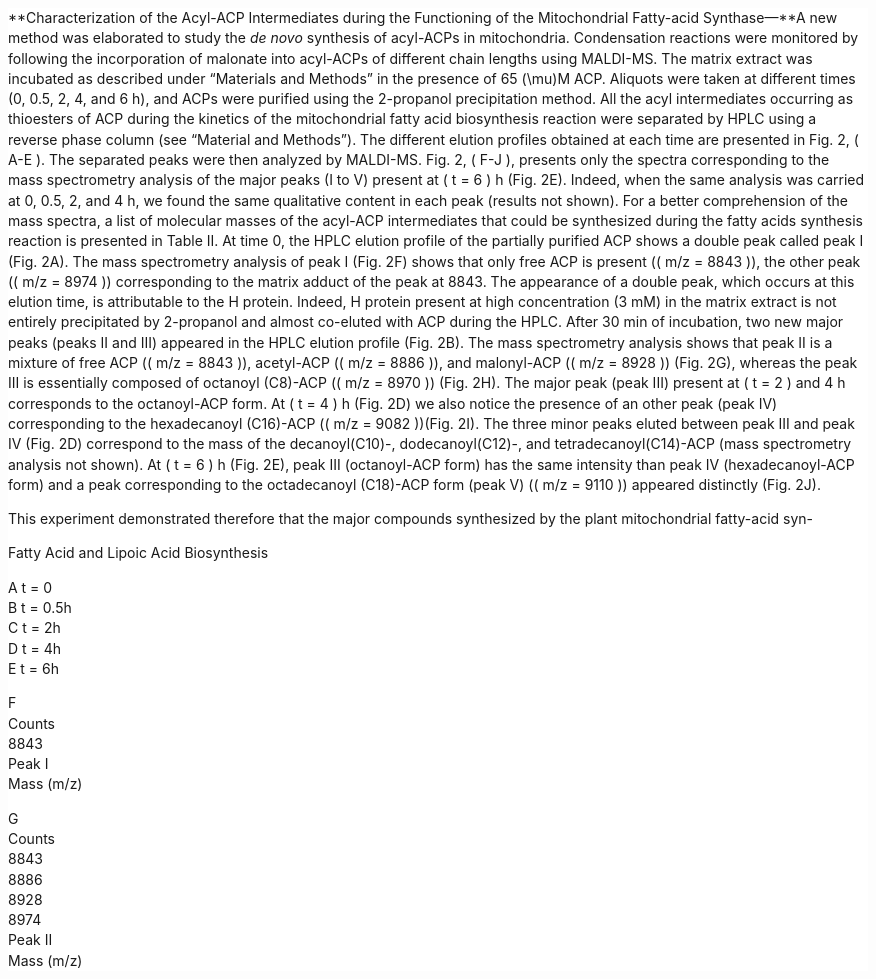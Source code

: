 **Characterization of the Acyl-ACP Intermediates during the Functioning of the Mitochondrial Fatty-acid Synthase—**A new method was elaborated to study the *de novo* synthesis of acyl-ACPs in mitochondria. Condensation reactions were monitored by following the incorporation of malonate into acyl-ACPs of different chain lengths using MALDI-MS. The matrix extract was incubated as described under “Materials and Methods” in the presence of 65 \(\mu\)M ACP. Aliquots were taken at different times (0, 0.5, 2, 4, and 6 h), and ACPs were purified using the 2-propanol precipitation method. All the acyl intermediates occurring as thioesters of ACP during the kinetics of the mitochondrial fatty acid biosynthesis reaction were separated by HPLC using a reverse phase column (see “Material and Methods”). The different elution profiles obtained at each time are presented in Fig. 2, \( A-E \). The separated peaks were then analyzed by MALDI-MS. Fig. 2, \( F-J \), presents only the spectra corresponding to the mass spectrometry analysis of the major peaks (I to V) present at \( t = 6 \) h (Fig. 2E). Indeed, when the same analysis was carried at 0, 0.5, 2, and 4 h, we found the same qualitative content in each peak (results not shown). For a better comprehension of the mass spectra, a list of molecular masses of the acyl-ACP intermediates that could be synthesized during the fatty acids synthesis reaction is presented in Table II. At time 0, the HPLC elution profile of the partially purified ACP shows a double peak called peak I (Fig. 2A). The mass spectrometry analysis of peak I (Fig. 2F) shows that only free ACP is present (\( m/z = 8843 \)), the other peak (\( m/z = 8974 \)) corresponding to the matrix adduct of the peak at 8843. The appearance of a double peak, which occurs at this elution time, is attributable to the H protein. Indeed, H protein present at high concentration (3 mM) in the matrix extract is not entirely precipitated by 2-propanol and almost co-eluted with ACP during the HPLC. After 30 min of incubation, two new major peaks (peaks II and III) appeared in the HPLC elution profile (Fig. 2B). The mass spectrometry analysis shows that peak II is a mixture of free ACP (\( m/z = 8843 \)), acetyl-ACP (\( m/z = 8886 \)), and malonyl-ACP (\( m/z = 8928 \)) (Fig. 2G), whereas the peak III is essentially composed of octanoyl (C8)-ACP (\( m/z = 8970 \)) (Fig. 2H). The major peak (peak III) present at \( t = 2 \) and 4 h corresponds to the octanoyl-ACP form. At \( t = 4 \) h (Fig. 2D) we also notice the presence of an other peak (peak IV) corresponding to the hexadecanoyl (C16)-ACP (\( m/z = 9082 \))(Fig. 2I). The three minor peaks eluted between peak III and peak IV (Fig. 2D) correspond to the mass of the decanoyl(C10)-, dodecanoyl(C12)-, and tetradecanoyl(C14)-ACP (mass spectrometry analysis not shown). At \( t = 6 \) h (Fig. 2E), peak III (octanoyl-ACP form) has the same intensity than peak IV (hexadecanoyl-ACP form) and a peak corresponding to the octadecanoyl (C18)-ACP form (peak V) (\( m/z = 9110 \)) appeared distinctly (Fig. 2J).

This experiment demonstrated therefore that the major compounds synthesized by the plant mitochondrial fatty-acid syn-

Fatty Acid and Lipoic Acid Biosynthesis

A  t = 0  
B  t = 0.5h  
C  t = 2h  
D  t = 4h  
E  t = 6h  

F  
Counts  
8843  
Peak I  
Mass (m/z)  

G  
Counts  
8843  
8886  
8928  
8974  
Peak II  
Mass (m/z)  
